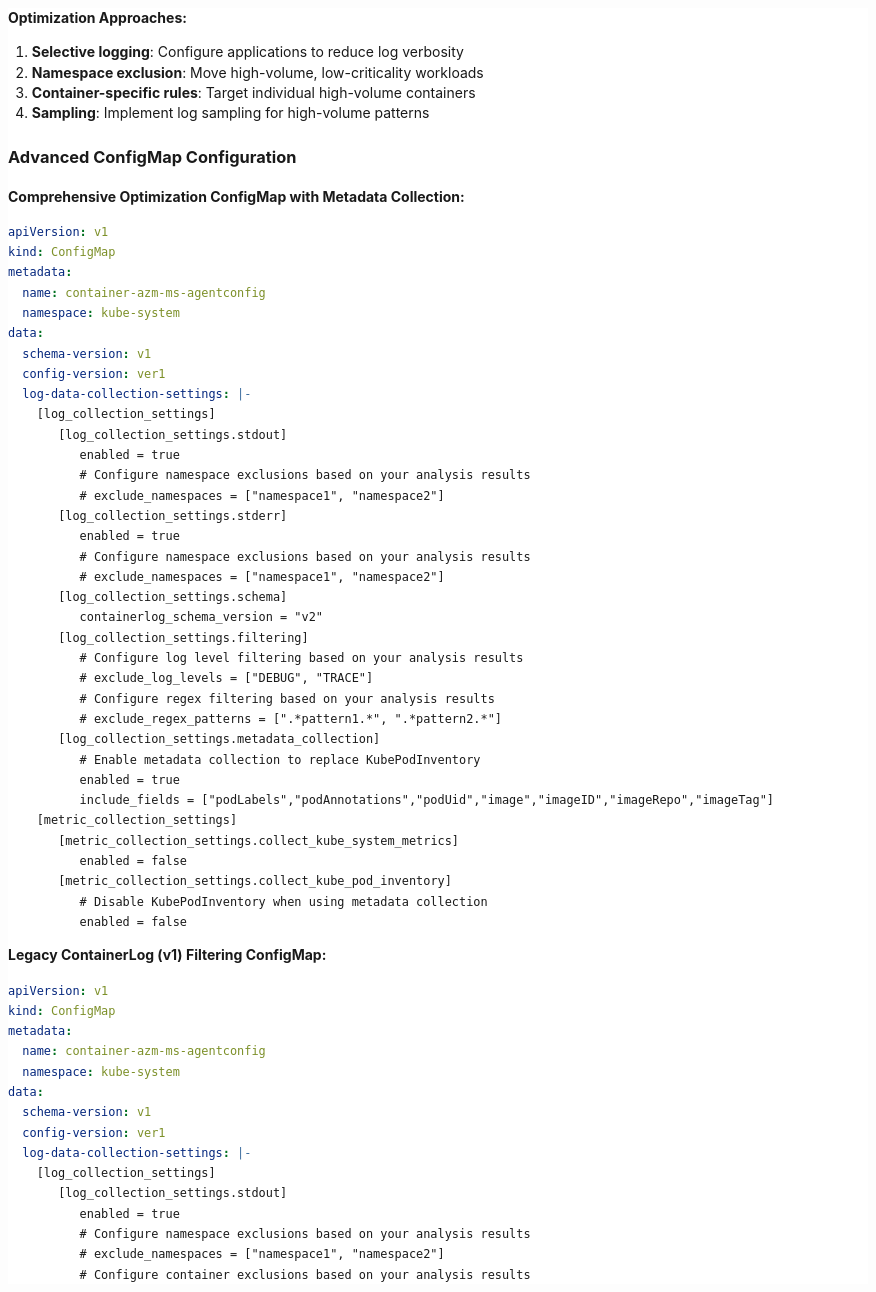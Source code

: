 **Optimization Approaches:**
1. **Selective logging**: Configure applications to reduce log verbosity
2. **Namespace exclusion**: Move high-volume, low-criticality workloads
3. **Container-specific rules**: Target individual high-volume containers
4. **Sampling**: Implement log sampling for high-volume patterns

### Advanced ConfigMap Configuration

**Comprehensive Optimization ConfigMap with Metadata Collection:**
```yaml
apiVersion: v1
kind: ConfigMap
metadata:
  name: container-azm-ms-agentconfig
  namespace: kube-system
data:
  schema-version: v1
  config-version: ver1
  log-data-collection-settings: |-
    [log_collection_settings]
       [log_collection_settings.stdout]
          enabled = true
          # Configure namespace exclusions based on your analysis results
          # exclude_namespaces = ["namespace1", "namespace2"]
       [log_collection_settings.stderr]
          enabled = true
          # Configure namespace exclusions based on your analysis results
          # exclude_namespaces = ["namespace1", "namespace2"]
       [log_collection_settings.schema]
          containerlog_schema_version = "v2"
       [log_collection_settings.filtering]
          # Configure log level filtering based on your analysis results
          # exclude_log_levels = ["DEBUG", "TRACE"]
          # Configure regex filtering based on your analysis results
          # exclude_regex_patterns = [".*pattern1.*", ".*pattern2.*"]
       [log_collection_settings.metadata_collection]
          # Enable metadata collection to replace KubePodInventory
          enabled = true
          include_fields = ["podLabels","podAnnotations","podUid","image","imageID","imageRepo","imageTag"]
    [metric_collection_settings]
       [metric_collection_settings.collect_kube_system_metrics]
          enabled = false
       [metric_collection_settings.collect_kube_pod_inventory]
          # Disable KubePodInventory when using metadata collection
          enabled = false
```

**Legacy ContainerLog (v1) Filtering ConfigMap:**
```yaml
apiVersion: v1
kind: ConfigMap
metadata:
  name: container-azm-ms-agentconfig
  namespace: kube-system
data:
  schema-version: v1
  config-version: ver1
  log-data-collection-settings: |-
    [log_collection_settings]
       [log_collection_settings.stdout]
          enabled = true
          # Configure namespace exclusions based on your analysis results
          # exclude_namespaces = ["namespace1", "namespace2"]
          # Configure container exclusions based on your analysis results
```